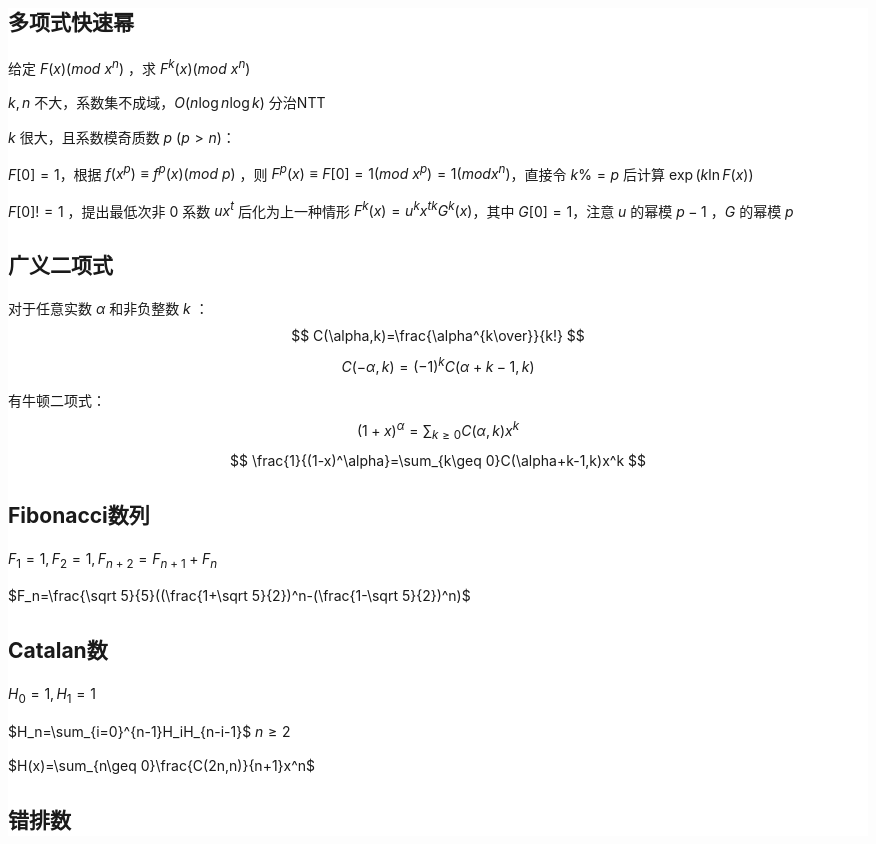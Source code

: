 
## 多项式快速幂

给定 $F(x)(mod\ x^n)$ ，求 $F^k(x)(mod\ x^n)$

$k,n$ 不大，系数集不成域，$O(n \log n\log k)$ 分治NTT

$k$ 很大，且系数模奇质数 $p$ ($p>n$)：

$F[0]=1$，根据 $f(x^p)\equiv f^p(x)(mod\ p)$ ，则 $F^p(x)\equiv F[0]=1(mod\ x^p)=1(mod x^n)$，直接令 $k\%=p$ 后计算 $\exp(k\ln F(x))$

$F[0]!=1$ ，提出最低次非 $0$ 系数 $ux^t$ 后化为上一种情形 $F^k(x)=u^kx^{tk}G^k(x)$，其中 $G[0]=1$，注意 $u$ 的幂模 $p-1$ ，$G$ 的幂模 $p$



## 广义二项式

对于任意实数 $\alpha$ 和非负整数 $k$  ：
$$
C(\alpha,k)=\frac{\alpha^{k\over}}{k!}
$$
$$
C(-\alpha,k)=(-1)^kC(\alpha+k-1,k)
$$

有牛顿二项式：
$$
(1+x)^\alpha=\sum_{k\geq 0}C(\alpha,k)x^k
$$
$$
\frac{1}{(1-x)^\alpha}=\sum_{k\geq 0}C(\alpha+k-1,k)x^k
$$




## Fibonacci数列

$F_1=1,F_2=1,F_{n+2}=F_{n+1}+F_n$ 

$F_n=\frac{\sqrt 5}{5}((\frac{1+\sqrt 5}{2})^n-(\frac{1-\sqrt 5}{2})^n)$



## Catalan数

$H_0=1,H_1=1$

$H_n=\sum_{i=0}^{n-1}H_iH_{n-i-1}$  $n\geq 2$

$H(x)=\sum_{n\geq 0}\frac{C(2n,n)}{n+1}x^n$



## 错排数
